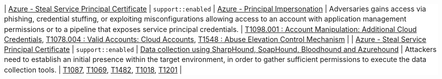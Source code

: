 | [Azure - Steal Service Principal Certificate](../Threat%20Vectors/☣️%20Azure%20-%20Steal%20Service%20Principal%20Certificate.md 'The following threat vector involves adversaries targeting certificates used by Azure service principals especially in Automation Accounts using RunAs...')                                                           | `support::enabled`      | [Azure - Principal Impersonation](../Threat%20Vectors/☣️%20Azure%20-%20Principal%20Impersonation.md 'This threat vector in Azure environments is a critical form of privilege escalation, where attackers abuse service principals or managed identities to...')                                                                                                             | Adversaries gains access via phishing, credential stuffing, or exploiting misconfigurations  allowing access to an account with application management permissions or to a pipeline  that exposes service principal credentials.                                                                                                                                                                                                                                                                                                                                                                                                                                                                                                                                                                                                                          | [T1098.001 : Account Manipulation: Additional Cloud Credentials](https://attack.mitre.org/techniques/T1098/001 'Adversaries may add adversary-controlled credentials to a cloud account to maintain persistent access to victim accounts and instances within the envi'), [T1078.004 : Valid Accounts: Cloud Accounts](https://attack.mitre.org/techniques/T1078/004 'Valid accounts in cloud environments may allow adversaries to perform actions to achieve Initial Access, Persistence, Privilege Escalation, or Defense'), [T1548 : Abuse Elevation Control Mechanism](https://attack.mitre.org/techniques/T1548 'Adversaries may circumvent mechanisms designed to control elevate privileges to gain higher-level permissions Most modern systems contain native eleva')                                                                                                                                                                                                                                                                                                         |
| [Azure - Steal Service Principal Certificate](../Threat%20Vectors/☣️%20Azure%20-%20Steal%20Service%20Principal%20Certificate.md 'The following threat vector involves adversaries targeting certificates used by Azure service principals especially in Automation Accounts using RunAs...')                                                           | `support::enabled`      | [Data collection using SharpHound, SoapHound, Bloodhound and Azurehound](../Threat%20Vectors/☣️%20Data%20collection%20using%20SharpHound,%20SoapHound,%20Bloodhound%20and%20Azurehound.md 'The threat vector of data collection using SharpHound, BloodHound, and AzureHound represents a sophisticated method for gathering and analyzing inform...')                       | Attackers need to establish an initial presence within the target environment, in  order to gather sufficient permissions to execute the data collection tools.                                                                                                                                                                                                                                                                                                                                                                                                                                                                                                                                                                                                                                                                                           | [T1087](https://attack.mitre.org/techniques/T1087 'Adversaries may attempt to get a listing of valid accounts, usernames, or email addresses on a system or within a compromised environment This informa'), [T1069](https://attack.mitre.org/techniques/T1069 'Adversaries may attempt to discover group and permission settings This information can help adversaries determine which user accounts and groups are a'), [T1482](https://attack.mitre.org/techniques/T1482 'Adversaries may attempt to gather information on domain trust relationships that may be used to identify lateral movement opportunities in Windows mul'), [T1018](https://attack.mitre.org/techniques/T1018 'Adversaries may attempt to get a listing of other systems by IP address, hostname, or other logical identifier on a network that may be used for Later'), [T1201](https://attack.mitre.org/techniques/T1201 'Adversaries may attempt to access detailed information about the password policy used within an enterprise network or cloud environment Password polic')                         |
